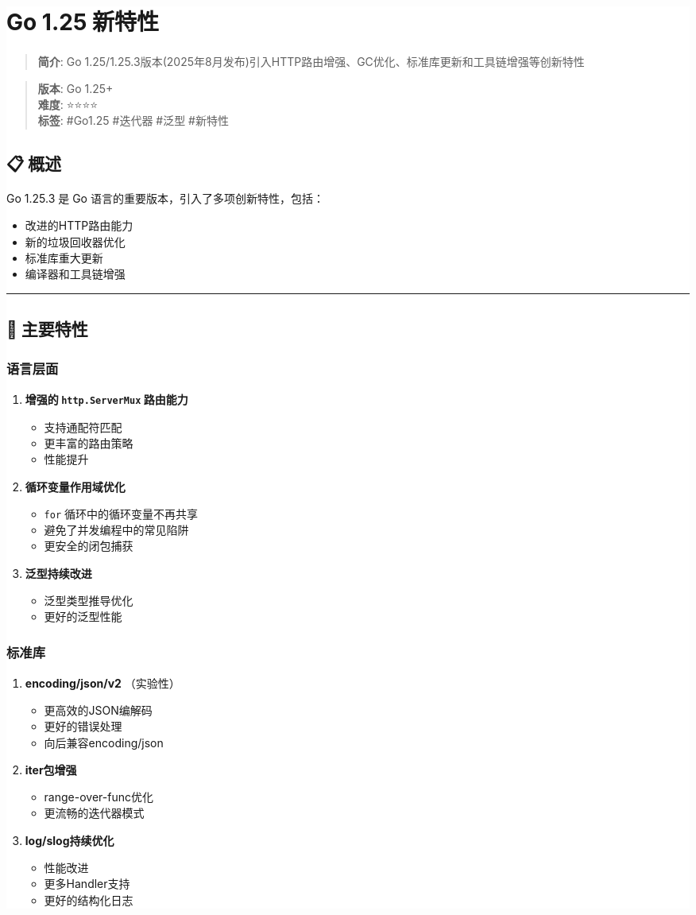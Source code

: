 # Go 1.25 新特性

> **简介**: Go 1.25/1.25.3版本(2025年8月发布)引入HTTP路由增强、GC优化、标准库更新和工具链增强等创新特性

> **版本**: Go 1.25+  
> **难度**: ⭐⭐⭐⭐  
> **标签**: #Go1.25 #迭代器 #泛型 #新特性

## 📋 概述

Go 1.25.3 是 Go 语言的重要版本，引入了多项创新特性，包括：

- 改进的HTTP路由能力
- 新的垃圾回收器优化
- 标准库重大更新
- 编译器和工具链增强

---

## 🎯 主要特性

### 语言层面

1. **增强的 `http.ServerMux` 路由能力**
   - 支持通配符匹配
   - 更丰富的路由策略
   - 性能提升

2. **循环变量作用域优化**
   - `for` 循环中的循环变量不再共享
   - 避免了并发编程中的常见陷阱
   - 更安全的闭包捕获

3. **泛型持续改进**
   - 泛型类型推导优化
   - 更好的泛型性能

### 标准库

1. **encoding/json/v2** （实验性）
   - 更高效的JSON编解码
   - 更好的错误处理
   - 向后兼容encoding/json

2. **iter包增强**
   - range-over-func优化
   - 更流畅的迭代器模式

3. **log/slog持续优化**
   - 性能改进
   - 更多Handler支持
   - 更好的结构化日志
